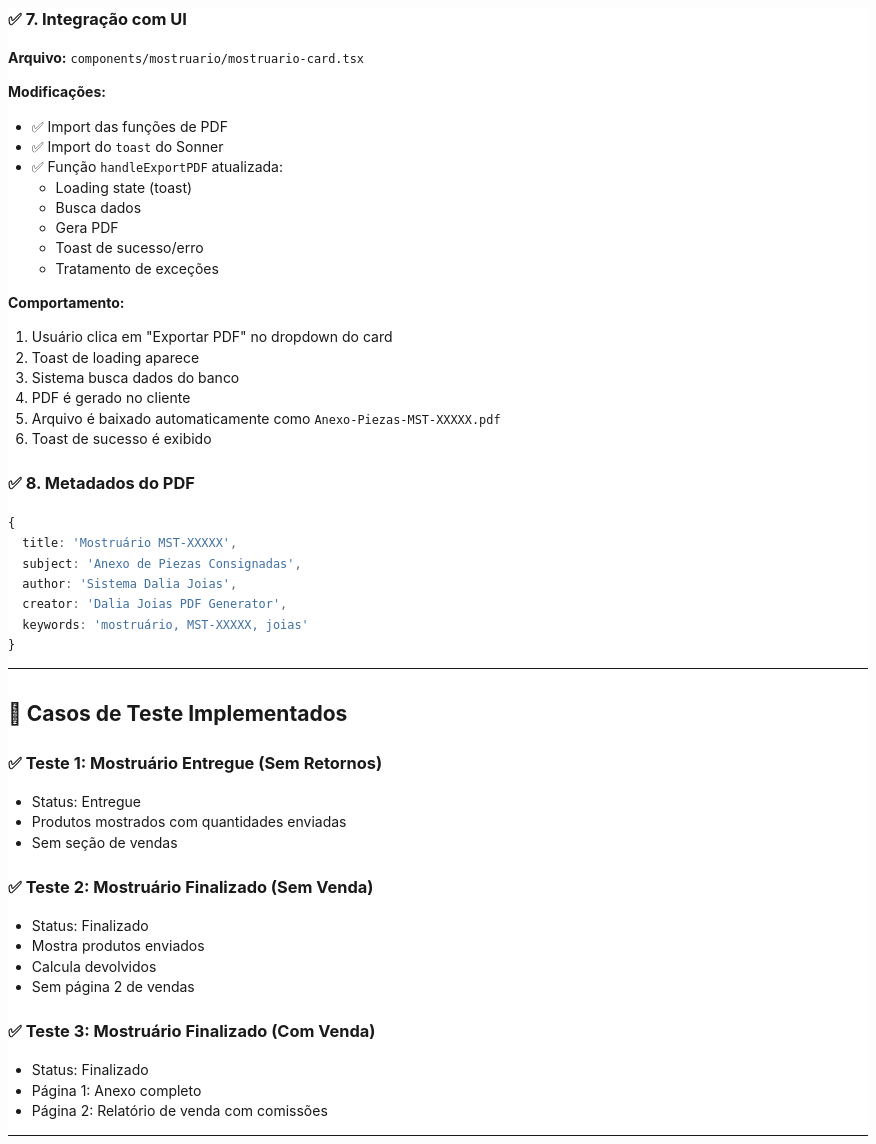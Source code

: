 ### ✅ **7. Integração com UI**

**Arquivo:** `components/mostruario/mostruario-card.tsx`

**Modificações:**
- ✅ Import das funções de PDF
- ✅ Import do `toast` do Sonner
- ✅ Função `handleExportPDF` atualizada:
  - Loading state (toast)
  - Busca dados
  - Gera PDF
  - Toast de sucesso/erro
  - Tratamento de exceções

**Comportamento:**
1. Usuário clica em "Exportar PDF" no dropdown do card
2. Toast de loading aparece
3. Sistema busca dados do banco
4. PDF é gerado no cliente
5. Arquivo é baixado automaticamente como `Anexo-Piezas-MST-XXXXX.pdf`
6. Toast de sucesso é exibido

### ✅ **8. Metadados do PDF**

```typescript
{
  title: 'Mostruário MST-XXXXX',
  subject: 'Anexo de Piezas Consignadas',
  author: 'Sistema Dalia Joias',
  creator: 'Dalia Joias PDF Generator',
  keywords: 'mostruário, MST-XXXXX, joias'
}
```

---

## 🧪 Casos de Teste Implementados

### ✅ Teste 1: Mostruário Entregue (Sem Retornos)
- Status: Entregue
- Produtos mostrados com quantidades enviadas
- Sem seção de vendas

### ✅ Teste 2: Mostruário Finalizado (Sem Venda)
- Status: Finalizado
- Mostra produtos enviados
- Calcula devolvidos
- Sem página 2 de vendas

### ✅ Teste 3: Mostruário Finalizado (Com Venda)
- Status: Finalizado
- Página 1: Anexo completo
- Página 2: Relatório de venda com comissões

---